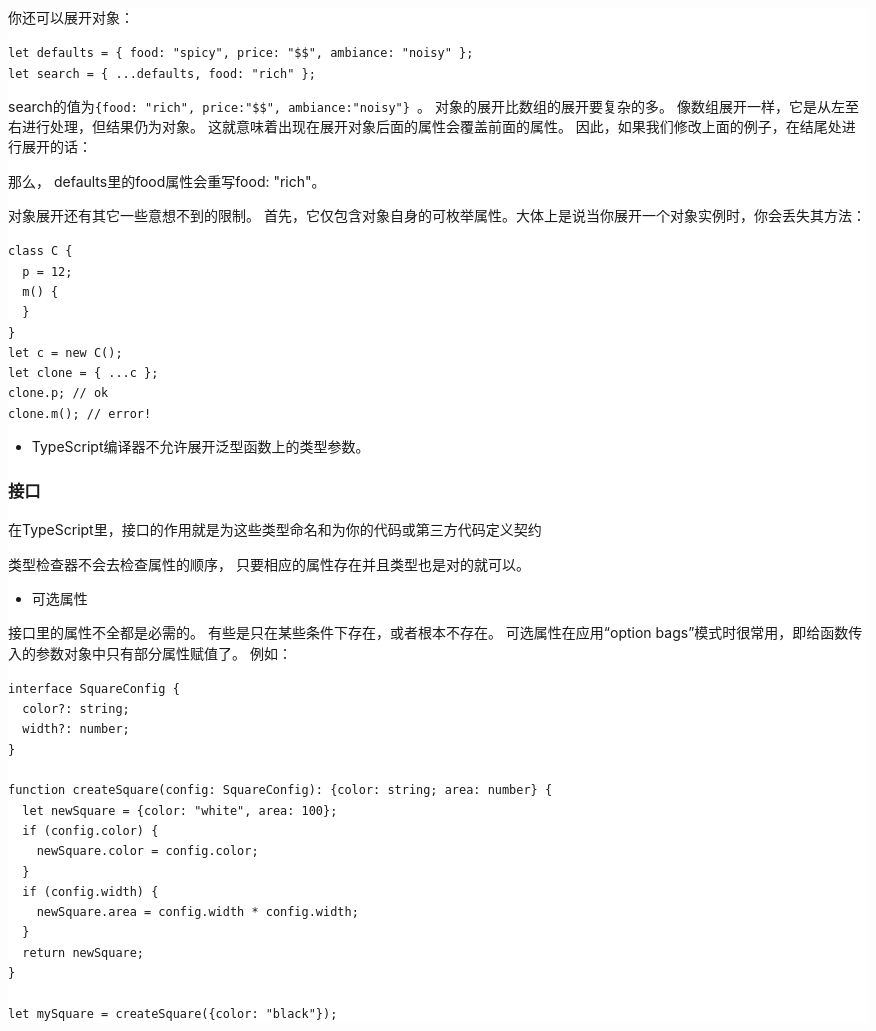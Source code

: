 你还可以展开对象：
````
let defaults = { food: "spicy", price: "$$", ambiance: "noisy" };
let search = { ...defaults, food: "rich" };

````
search的值为```{food: "rich", price:"$$", ambiance:"noisy"} ```。 对象的展开比数组的展开要复杂的多。 像数组展开一样，它是从左至右进行处理，但结果仍为对象。 这就意味着出现在展开对象后面的属性会覆盖前面的属性。 因此，如果我们修改上面的例子，在结尾处进行展开的话：

那么， defaults里的food属性会重写food: "rich"。

对象展开还有其它一些意想不到的限制。 首先，它仅包含对象自身的可枚举属性。大体上是说当你展开一个对象实例时，你会丢失其方法：
````
class C {
  p = 12;
  m() {
  }
}
let c = new C();
let clone = { ...c };
clone.p; // ok
clone.m(); // error!

````

* TypeScript编译器不允许展开泛型函数上的类型参数。


### 接口

  在TypeScript里，接口的作用就是为这些类型命名和为你的代码或第三方代码定义契约

  类型检查器不会去检查属性的顺序， 只要相应的属性存在并且类型也是对的就可以。

- 可选属性

接口里的属性不全都是必需的。 有些是只在某些条件下存在，或者根本不存在。 可选属性在应用“option bags”模式时很常用，即给函数传入的参数对象中只有部分属性赋值了。
例如：
````
interface SquareConfig {
  color?: string;
  width?: number;
}

function createSquare(config: SquareConfig): {color: string; area: number} {
  let newSquare = {color: "white", area: 100};
  if (config.color) {
    newSquare.color = config.color;
  }
  if (config.width) {
    newSquare.area = config.width * config.width;
  }
  return newSquare;
}

let mySquare = createSquare({color: "black"});

````
